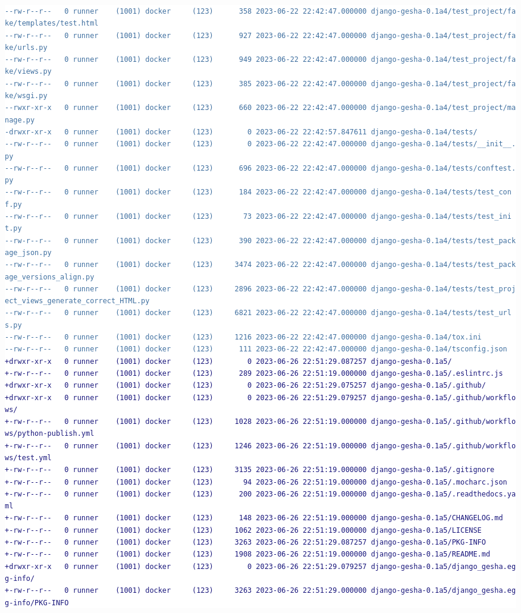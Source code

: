 ```diff
--rw-r--r--   0 runner    (1001) docker     (123)      358 2023-06-22 22:42:47.000000 django-gesha-0.1a4/test_project/fake/templates/test.html
--rw-r--r--   0 runner    (1001) docker     (123)      927 2023-06-22 22:42:47.000000 django-gesha-0.1a4/test_project/fake/urls.py
--rw-r--r--   0 runner    (1001) docker     (123)      949 2023-06-22 22:42:47.000000 django-gesha-0.1a4/test_project/fake/views.py
--rw-r--r--   0 runner    (1001) docker     (123)      385 2023-06-22 22:42:47.000000 django-gesha-0.1a4/test_project/fake/wsgi.py
--rwxr-xr-x   0 runner    (1001) docker     (123)      660 2023-06-22 22:42:47.000000 django-gesha-0.1a4/test_project/manage.py
-drwxr-xr-x   0 runner    (1001) docker     (123)        0 2023-06-22 22:42:57.847611 django-gesha-0.1a4/tests/
--rw-r--r--   0 runner    (1001) docker     (123)        0 2023-06-22 22:42:47.000000 django-gesha-0.1a4/tests/__init__.py
--rw-r--r--   0 runner    (1001) docker     (123)      696 2023-06-22 22:42:47.000000 django-gesha-0.1a4/tests/conftest.py
--rw-r--r--   0 runner    (1001) docker     (123)      184 2023-06-22 22:42:47.000000 django-gesha-0.1a4/tests/test_conf.py
--rw-r--r--   0 runner    (1001) docker     (123)       73 2023-06-22 22:42:47.000000 django-gesha-0.1a4/tests/test_init.py
--rw-r--r--   0 runner    (1001) docker     (123)      390 2023-06-22 22:42:47.000000 django-gesha-0.1a4/tests/test_package_json.py
--rw-r--r--   0 runner    (1001) docker     (123)     3474 2023-06-22 22:42:47.000000 django-gesha-0.1a4/tests/test_package_versions_align.py
--rw-r--r--   0 runner    (1001) docker     (123)     2896 2023-06-22 22:42:47.000000 django-gesha-0.1a4/tests/test_project_views_generate_correct_HTML.py
--rw-r--r--   0 runner    (1001) docker     (123)     6821 2023-06-22 22:42:47.000000 django-gesha-0.1a4/tests/test_urls.py
--rw-r--r--   0 runner    (1001) docker     (123)     1216 2023-06-22 22:42:47.000000 django-gesha-0.1a4/tox.ini
--rw-r--r--   0 runner    (1001) docker     (123)      111 2023-06-22 22:42:47.000000 django-gesha-0.1a4/tsconfig.json
+drwxr-xr-x   0 runner    (1001) docker     (123)        0 2023-06-26 22:51:29.087257 django-gesha-0.1a5/
+-rw-r--r--   0 runner    (1001) docker     (123)      289 2023-06-26 22:51:19.000000 django-gesha-0.1a5/.eslintrc.js
+drwxr-xr-x   0 runner    (1001) docker     (123)        0 2023-06-26 22:51:29.075257 django-gesha-0.1a5/.github/
+drwxr-xr-x   0 runner    (1001) docker     (123)        0 2023-06-26 22:51:29.079257 django-gesha-0.1a5/.github/workflows/
+-rw-r--r--   0 runner    (1001) docker     (123)     1028 2023-06-26 22:51:19.000000 django-gesha-0.1a5/.github/workflows/python-publish.yml
+-rw-r--r--   0 runner    (1001) docker     (123)     1246 2023-06-26 22:51:19.000000 django-gesha-0.1a5/.github/workflows/test.yml
+-rw-r--r--   0 runner    (1001) docker     (123)     3135 2023-06-26 22:51:19.000000 django-gesha-0.1a5/.gitignore
+-rw-r--r--   0 runner    (1001) docker     (123)       94 2023-06-26 22:51:19.000000 django-gesha-0.1a5/.mocharc.json
+-rw-r--r--   0 runner    (1001) docker     (123)      200 2023-06-26 22:51:19.000000 django-gesha-0.1a5/.readthedocs.yaml
+-rw-r--r--   0 runner    (1001) docker     (123)      148 2023-06-26 22:51:19.000000 django-gesha-0.1a5/CHANGELOG.md
+-rw-r--r--   0 runner    (1001) docker     (123)     1062 2023-06-26 22:51:19.000000 django-gesha-0.1a5/LICENSE
+-rw-r--r--   0 runner    (1001) docker     (123)     3263 2023-06-26 22:51:29.087257 django-gesha-0.1a5/PKG-INFO
+-rw-r--r--   0 runner    (1001) docker     (123)     1908 2023-06-26 22:51:19.000000 django-gesha-0.1a5/README.md
+drwxr-xr-x   0 runner    (1001) docker     (123)        0 2023-06-26 22:51:29.079257 django-gesha-0.1a5/django_gesha.egg-info/
+-rw-r--r--   0 runner    (1001) docker     (123)     3263 2023-06-26 22:51:29.000000 django-gesha-0.1a5/django_gesha.egg-info/PKG-INFO
```